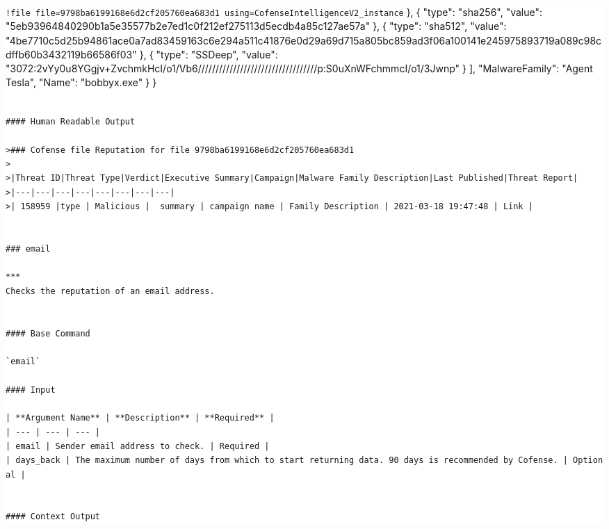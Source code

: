 ```!file file=9798ba6199168e6d2cf205760ea683d1 using=CofenseIntelligenceV2_instance```
          },
          {
            "type": "sha256",
            "value": "5eb93964840290b1a5e35577b2e7ed1c0f212ef275113d5ecdb4a85c127ae57a"
          },
          {
            "type": "sha512",
            "value": "4be7710c5d25b94861ace0a7ad83459163c6e294a511c41876e0d29a69d715a805bc859ad3f06a100141e245975893719a089c98cdffb60b3432119b66586f03"
          },
          {
            "type": "SSDeep",
            "value": "3072:2vYy0u8YGgjv+ZvchmkHcI/o1/Vb6//////////////////////////////////p:S0uXnWFchmmcI/o1/3Jwnp"
          }
        ],
        "MalwareFamily": "Agent Tesla",
        "Name": "bobbyx.exe"
    }
}
```

#### Human Readable Output

>### Cofense file Reputation for file 9798ba6199168e6d2cf205760ea683d1
>
>|Threat ID|Threat Type|Verdict|Executive Summary|Campaign|Malware Family Description|Last Published|Threat Report|
>|---|---|---|---|---|---|---|---|
>| 158959 |type | Malicious |  summary | campaign name | Family Description | 2021-03-18 19:47:48 | Link |


### email

***
Checks the reputation of an email address.


#### Base Command

`email`

#### Input

| **Argument Name** | **Description** | **Required** |
| --- | --- | --- |
| email | Sender email address to check. | Required | 
| days_back | The maximum number of days from which to start returning data. 90 days is recommended by Cofense. | Optional | 


#### Context Output
